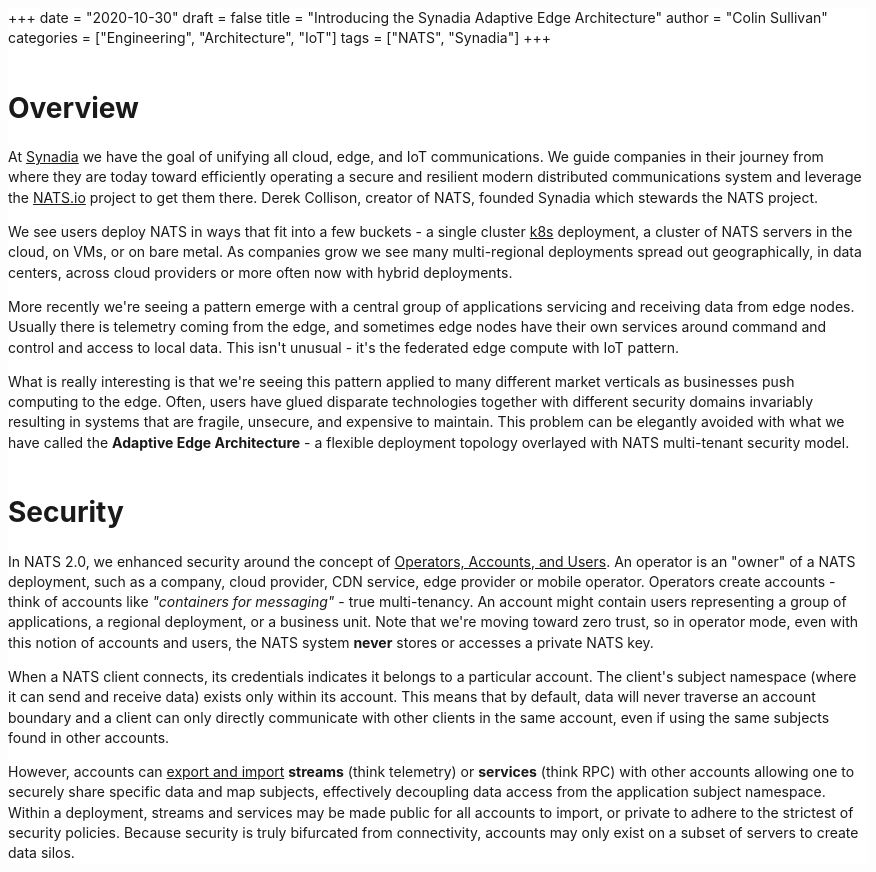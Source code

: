 +++
date = "2020-10-30"
draft = false
title = "Introducing the Synadia Adaptive Edge Architecture"
author = "Colin Sullivan"
categories = ["Engineering", "Architecture", "IoT"]
tags = ["NATS", "Synadia"]
+++

# Overview

At [Synadia](https://www.synadia.com?utm_source=nats_io&utm_medium=nats) we have the goal of unifying all cloud, edge, and IoT communications.  We guide companies in their journey from where they are today toward efficiently operating a secure and resilient modern distributed communications system and leverage the [NATS.io](https://nats.io) project to get them there.  Derek Collison, creator of NATS, founded Synadia which stewards the NATS project.

We see users deploy NATS in ways that fit into a few buckets - a single cluster [k8s](http://kubernetes.io) deployment, a cluster of NATS servers in the cloud, on VMs, or on bare metal.  As companies grow we see many multi-regional deployments spread out geographically, in data centers, across cloud providers or more often now with hybrid deployments.

More recently we're seeing a pattern emerge with a central group of applications servicing and receiving data from edge nodes.  Usually there is telemetry coming from the edge, and sometimes edge nodes have their own services around command and control and access to local data.  This isn't unusual - it's the federated edge compute with IoT pattern.

What is really interesting is that we're seeing this pattern applied to many different market verticals as businesses push computing to the edge.  Often, users have glued disparate technologies together with different security domains invariably resulting in systems that are fragile, unsecure, and expensive to maintain.  This problem can be elegantly avoided with what we have called the **Adaptive Edge Architecture** - a flexible deployment topology overlayed with NATS multi-tenant security model.

# Security

In NATS 2.0, we enhanced security around the concept of [Operators, Accounts, and Users](https://docs.nats.io/nats-tools/nsc/nsc#creating-an-operator-account-and-user).  An operator is an "owner" of a NATS deployment, such as a company, cloud provider, CDN service, edge provider or mobile operator. Operators create accounts - think of accounts like *"containers for messaging"* - true multi-tenancy.  An account might contain users representing a group of applications, a regional deployment, or a business unit.  Note that we're moving toward zero trust, so in operator mode, even with this notion of accounts and users, the NATS system **never** stores or accesses a private NATS key.

When a NATS client connects, its credentials indicates it belongs to a particular account.  The client's subject namespace (where it can send and receive data) exists only within its account.  This means that by default, data will never traverse an account boundary and a client can only directly communicate with other clients in the same account, even if using the same subjects found in other accounts.

However, accounts can [export and import](https://docs.nats.io/nats-server/configuration/securing_nats/accounts#exporting-and-importing]) **streams** (think telemetry) or **services** (think RPC) with other accounts allowing one to securely share specific data and map subjects, effectively decoupling data access from the application subject namespace.  Within a deployment, streams and services may be made public for all accounts to import, or private to  adhere to the strictest of security policies.  Because security is truly bifurcated from connectivity, accounts may only exist on a subset of servers to create data silos.
